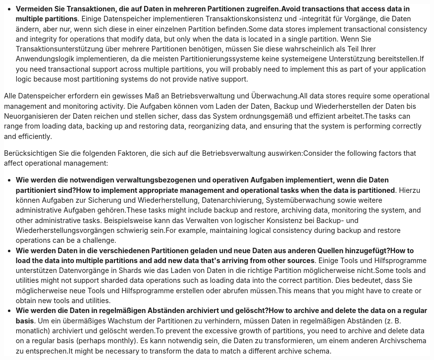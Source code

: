 * <span data-ttu-id="1c7c1-341">**Vermeiden Sie Transaktionen, die auf Daten in mehreren Partitionen zugreifen.**</span><span class="sxs-lookup"><span data-stu-id="1c7c1-341">**Avoid transactions that access data in multiple partitions**.</span></span> <span data-ttu-id="1c7c1-342">Einige Datenspeicher implementieren Transaktionskonsistenz und -integrität für Vorgänge, die Daten ändern, aber nur, wenn sich diese in einer einzelnen Partition befinden.</span><span class="sxs-lookup"><span data-stu-id="1c7c1-342">Some data stores implement transactional consistency and integrity for operations that modify data, but only when the data is located in a single partition.</span></span> <span data-ttu-id="1c7c1-343">Wenn Sie Transaktionsunterstützung über mehrere Partitionen benötigen, müssen Sie diese wahrscheinlich als Teil Ihrer Anwendungslogik implementieren, da die meisten Partitionierungssysteme keine systemeigene Unterstützung bereitstellen.</span><span class="sxs-lookup"><span data-stu-id="1c7c1-343">If you need transactional support across multiple partitions, you will probably need to implement this as part of your application logic because most partitioning systems do not provide native support.</span></span>

<span data-ttu-id="1c7c1-344">Alle Datenspeicher erfordern ein gewisses Maß an Betriebsverwaltung und Überwachung.</span><span class="sxs-lookup"><span data-stu-id="1c7c1-344">All data stores require some operational management and monitoring activity.</span></span> <span data-ttu-id="1c7c1-345">Die Aufgaben können vom Laden der Daten, Backup und Wiederherstellen der Daten bis Neuorganisieren der Daten reichen und stellen sicher, dass das System ordnungsgemäß und effizient arbeitet.</span><span class="sxs-lookup"><span data-stu-id="1c7c1-345">The tasks can range from loading data, backing up and restoring data, reorganizing data, and ensuring that the system is performing correctly and efficiently.</span></span>

<span data-ttu-id="1c7c1-346">Berücksichtigen Sie die folgenden Faktoren, die sich auf die Betriebsverwaltung auswirken:</span><span class="sxs-lookup"><span data-stu-id="1c7c1-346">Consider the following factors that affect operational management:</span></span>

* <span data-ttu-id="1c7c1-347">**Wie werden die notwendigen verwaltungsbezogenen und operativen Aufgaben implementiert, wenn die Daten partitioniert sind?**</span><span class="sxs-lookup"><span data-stu-id="1c7c1-347">**How to implement appropriate management and operational tasks when the data is partitioned**.</span></span> <span data-ttu-id="1c7c1-348">Hierzu können Aufgaben zur Sicherung und Wiederherstellung, Datenarchivierung, Systemüberwachung sowie weitere administrative Aufgaben gehören.</span><span class="sxs-lookup"><span data-stu-id="1c7c1-348">These tasks might include backup and restore, archiving data, monitoring the system, and other administrative tasks.</span></span> <span data-ttu-id="1c7c1-349">Beispielsweise kann das Verwalten von logischer Konsistenz bei Backup- und Wiederherstellungsvorgängen schwierig sein.</span><span class="sxs-lookup"><span data-stu-id="1c7c1-349">For example, maintaining logical consistency during backup and restore operations can be a challenge.</span></span>
* <span data-ttu-id="1c7c1-350">**Wie werden Daten in die verschiedenen Partitionen geladen und neue Daten aus anderen Quellen hinzugefügt?**</span><span class="sxs-lookup"><span data-stu-id="1c7c1-350">**How to load the data into multiple partitions and add new data that's arriving from other sources**.</span></span> <span data-ttu-id="1c7c1-351">Einige Tools und Hilfsprogramme unterstützen Datenvorgänge in Shards wie das Laden von Daten in die richtige Partition möglicherweise nicht.</span><span class="sxs-lookup"><span data-stu-id="1c7c1-351">Some tools and utilities might not support sharded data operations such as loading data into the correct partition.</span></span> <span data-ttu-id="1c7c1-352">Dies bedeutet, dass Sie möglicherweise neue Tools und Hilfsprogramme erstellen oder abrufen müssen.</span><span class="sxs-lookup"><span data-stu-id="1c7c1-352">This means that you might have to create or obtain new tools and utilities.</span></span>
* <span data-ttu-id="1c7c1-353">**Wie werden die Daten in regelmäßigen Abständen archiviert und gelöscht?**</span><span class="sxs-lookup"><span data-stu-id="1c7c1-353">**How to archive and delete the data on a regular basis**.</span></span> <span data-ttu-id="1c7c1-354">Um ein übermäßiges Wachstum der Partitionen zu verhindern, müssen Daten in regelmäßigen Abständen (z. B. monatlich) archiviert und gelöscht werden.</span><span class="sxs-lookup"><span data-stu-id="1c7c1-354">To prevent the excessive growth of partitions, you need to archive and delete data on a regular basis (perhaps monthly).</span></span> <span data-ttu-id="1c7c1-355">Es kann notwendig sein, die Daten zu transformieren, um einem anderen Archivschema zu entsprechen.</span><span class="sxs-lookup"><span data-stu-id="1c7c1-355">It might be necessary to transform the data to match a different archive schema.</span></span>